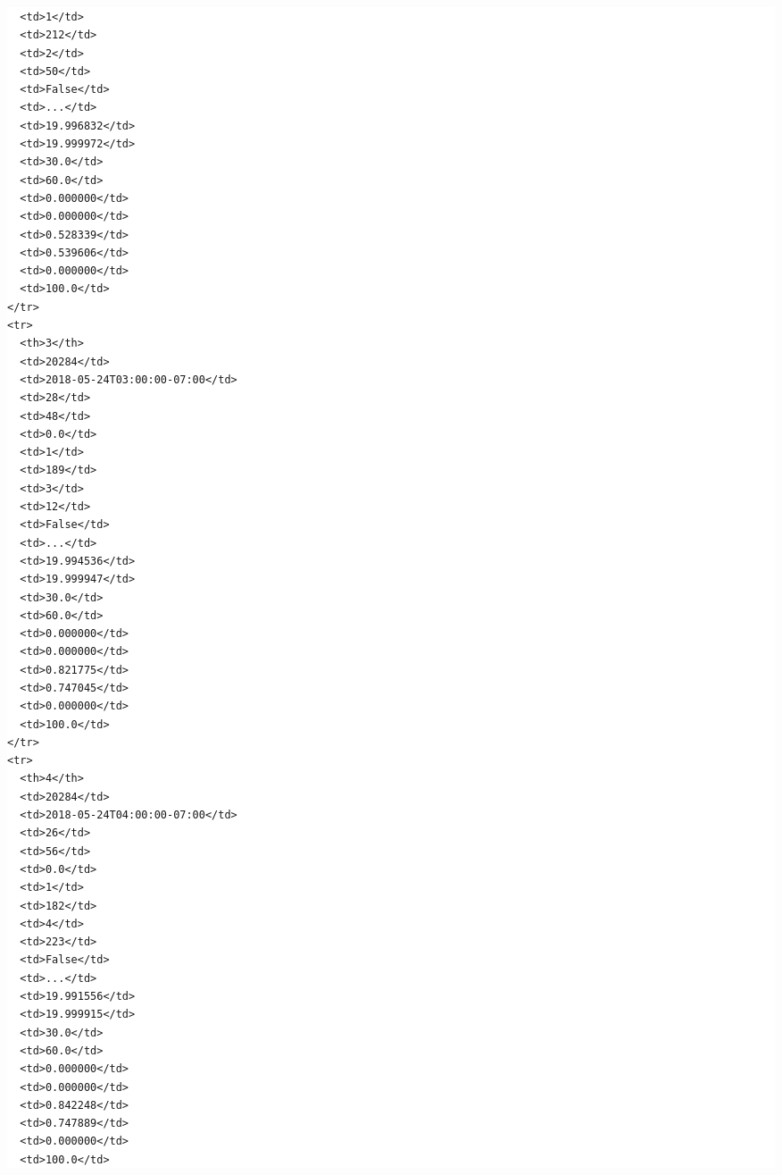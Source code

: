       <td>1</td>
      <td>212</td>
      <td>2</td>
      <td>50</td>
      <td>False</td>
      <td>...</td>
      <td>19.996832</td>
      <td>19.999972</td>
      <td>30.0</td>
      <td>60.0</td>
      <td>0.000000</td>
      <td>0.000000</td>
      <td>0.528339</td>
      <td>0.539606</td>
      <td>0.000000</td>
      <td>100.0</td>
    </tr>
    <tr>
      <th>3</th>
      <td>20284</td>
      <td>2018-05-24T03:00:00-07:00</td>
      <td>28</td>
      <td>48</td>
      <td>0.0</td>
      <td>1</td>
      <td>189</td>
      <td>3</td>
      <td>12</td>
      <td>False</td>
      <td>...</td>
      <td>19.994536</td>
      <td>19.999947</td>
      <td>30.0</td>
      <td>60.0</td>
      <td>0.000000</td>
      <td>0.000000</td>
      <td>0.821775</td>
      <td>0.747045</td>
      <td>0.000000</td>
      <td>100.0</td>
    </tr>
    <tr>
      <th>4</th>
      <td>20284</td>
      <td>2018-05-24T04:00:00-07:00</td>
      <td>26</td>
      <td>56</td>
      <td>0.0</td>
      <td>1</td>
      <td>182</td>
      <td>4</td>
      <td>223</td>
      <td>False</td>
      <td>...</td>
      <td>19.991556</td>
      <td>19.999915</td>
      <td>30.0</td>
      <td>60.0</td>
      <td>0.000000</td>
      <td>0.000000</td>
      <td>0.842248</td>
      <td>0.747889</td>
      <td>0.000000</td>
      <td>100.0</td>